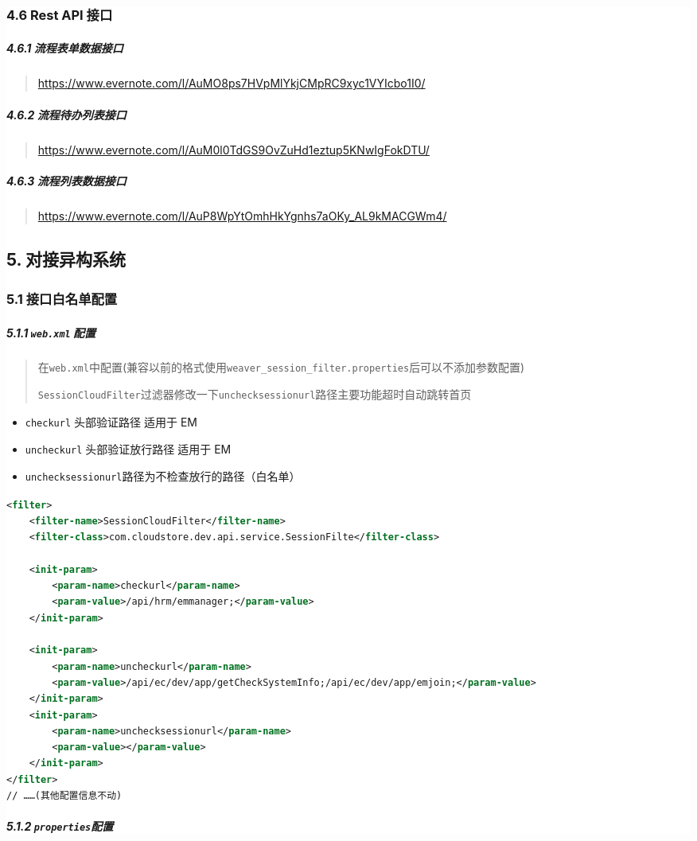 
### 4.6 Rest API 接口

##### 4.6.1 流程表单数据接口

>  https://www.evernote.com/l/AuMO8ps7HVpMlYkjCMpRC9xyc1VYIcbo1I0/ 

##### 4.6.2 流程待办列表接口

>  https://www.evernote.com/l/AuM0l0TdGS9OvZuHd1eztup5KNwIgFokDTU/ 

##### 4.6.3 流程列表数据接口

>  https://www.evernote.com/l/AuP8WpYtOmhHkYgnhs7aOKy_AL9kMACGWm4/ 

## 5. 对接异构系统

### 5.1 接口白名单配置

##### 5.1.1 `web.xml` 配置

> 在`web.xml`中配置(兼容以前的格式使用`weaver_session_filter.properties`后可以不添加参数配置)
>
> `SessionCloudFilter`过滤器修改一下`unchecksessionurl`路径主要功能超时自动跳转首页

- `checkurl` 头部验证路径 适用于 EM

- `uncheckurl` 头部验证放行路径 适用于 EM

- `unchecksessionurl`路径为不检查放行的路径（白名单）

```xml
<filter>
    <filter-name>SessionCloudFilter</filter-name>
    <filter-class>com.cloudstore.dev.api.service.SessionFilte</filter-class>
    
    <init-param>
        <param-name>checkurl</param-name>
        <param-value>/api/hrm/emmanager;</param-value>
    </init-param>
    
    <init-param>
        <param-name>uncheckurl</param-name>
        <param-value>/api/ec/dev/app/getCheckSystemInfo;/api/ec/dev/app/emjoin;</param-value>
    </init-param>
    <init-param>
        <param-name>unchecksessionurl</param-name>
        <param-value></param-value>
    </init-param>
</filter>
// ……(其他配置信息不动)
```

##### 5.1.2 `properties`配置
